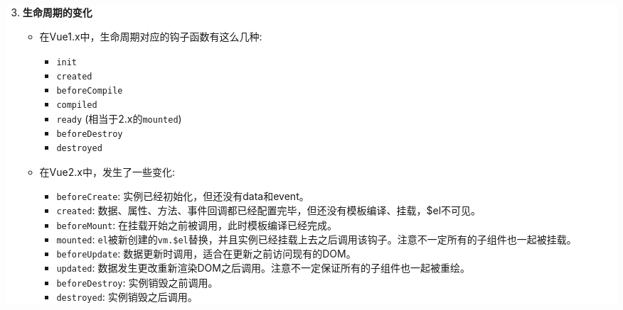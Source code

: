 3. **生命周期的变化**
    
    - 在Vue1.x中，生命周期对应的钩子函数有这么几种:
        
        - `init`
        - `created`
        - `beforeCompile`
        - `compiled`
        - `ready` (相当于2.x的`mounted`)
        - `beforeDestroy`
        - `destroyed`
    
    - 在Vue2.x中，发生了一些变化:
    
        - `beforeCreate`: 实例已经初始化，但还没有data和event。
        - `created`: 数据、属性、方法、事件回调都已经配置完毕，但还没有模板编译、挂载，$el不可见。
        - `beforeMount`: 在挂载开始之前被调用，此时模板编译已经完成。
        - `mounted`: `el`被新创建的`vm.$el`替换，并且实例已经挂载上去之后调用该钩子。注意不一定所有的子组件也一起被挂载。
        - `beforeUpdate`: 数据更新时调用，适合在更新之前访问现有的DOM。
        - `updated`: 数据发生更改重新渲染DOM之后调用。注意不一定保证所有的子组件也一起被重绘。
        - `beforeDestroy`: 实例销毁之前调用。
        - `destroyed`: 实例销毁之后调用。
